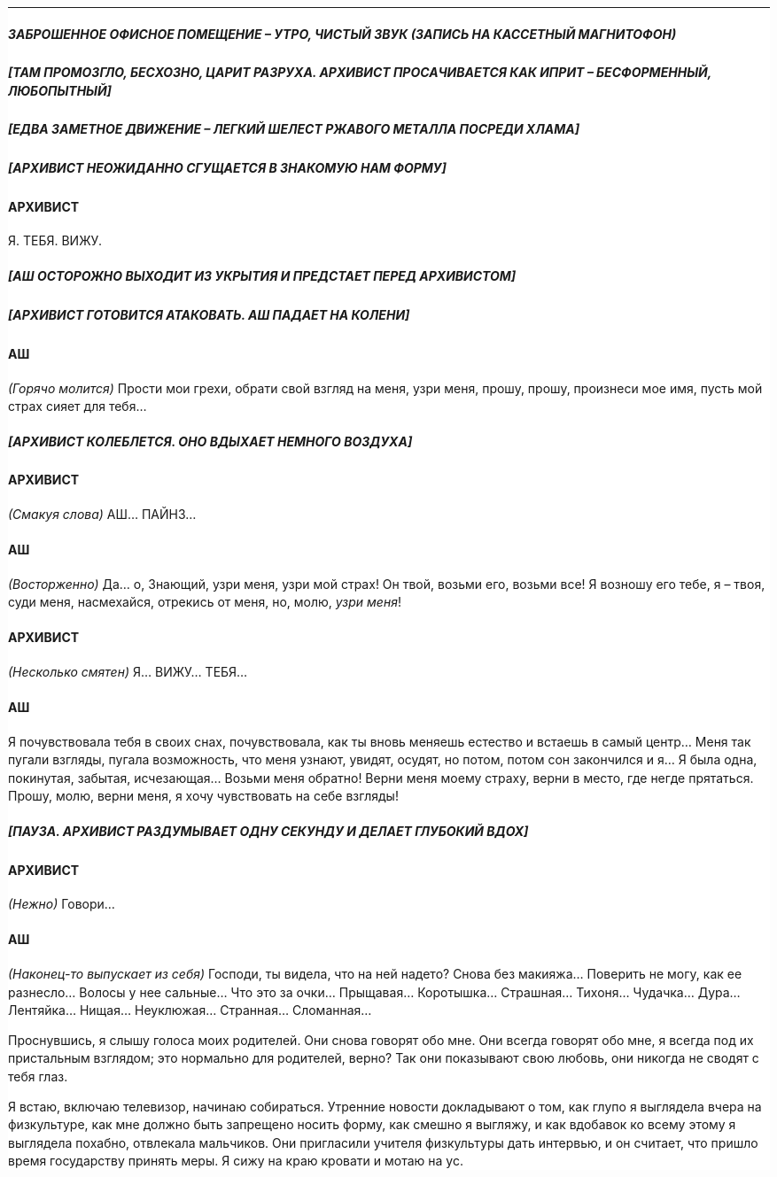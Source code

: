------

##### __ЗАБРОШЕННОЕ ОФИСНОЕ ПОМЕЩЕНИЕ – УТРО, ЧИСТЫЙ ЗВУК (ЗАПИСЬ НА КАССЕТНЫЙ МАГНИТОФОН)__
##### [ТАМ ПРОМОЗГЛО, БЕСХОЗНО, ЦАРИТ РАЗРУХА. АРХИВИСТ ПРОСАЧИВАЕТСЯ КАК ИПРИТ – БЕСФОРМЕННЫЙ, ЛЮБОПЫТНЫЙ]
##### [ЕДВА ЗАМЕТНОЕ ДВИЖЕНИЕ – ЛЕГКИЙ ШЕЛЕСТ РЖАВОГО МЕТАЛЛА ПОСРЕДИ ХЛАМА]
##### [АРХИВИСТ НЕОЖИДАННО СГУЩАЕТСЯ В ЗНАКОМУЮ НАМ ФОРМУ] 
#### АРХИВИСТ 
Я. ТЕБЯ. ВИЖУ. 
##### [АШ ОСТОРОЖНО ВЫХОДИТ ИЗ УКРЫТИЯ И ПРЕДСТАЕТ ПЕРЕД АРХИВИСТОМ]  
##### [АРХИВИСТ ГОТОВИТСЯ АТАКОВАТЬ. АШ ПАДАЕТ НА КОЛЕНИ] 
#### АШ
_(Горячо молится)_ Прости мои грехи, обрати свой взгляд на меня, узри меня, прошу, прошу, произнеси мое имя, пусть мой страх сияет для тебя…
##### [АРХИВИСТ КОЛЕБЛЕТСЯ. ОНО ВДЫХАЕТ НЕМНОГО ВОЗДУХА]
#### АРХИВИСТ
_(Смакуя слова)_ АШ… ПАЙНЗ…
#### АШ
_(Восторженно)_ Да… о, Знающий, узри меня, узри мой страх! Он твой, возьми его, возьми все! Я возношу его тебе, я – твоя, суди меня, насмехайся, отрекись от меня, но, молю, _узри меня_! 
#### АРХИВИСТ
_(Несколько смятен)_ Я… ВИЖУ… ТЕБЯ…
#### АШ
Я почувствовала тебя в своих снах, почувствовала, как ты вновь меняешь естество и встаешь в самый центр… Меня так пугали взгляды, пугала возможность, что меня узнают, увидят, осудят, но потом, потом сон закончился и я… Я была одна, покинутая, забытая, исчезающая… Возьми меня обратно! Верни меня моему страху, верни в место, где негде прятаться. Прошу, молю, верни меня, я хочу чувствовать на себе взгляды! 
##### [ПАУЗА. АРХИВИСТ РАЗДУМЫВАЕТ ОДНУ СЕКУНДУ И ДЕЛАЕТ ГЛУБОКИЙ ВДОХ] 
#### АРХИВИСТ
_(Нежно)_ Говори…
#### АШ
_(Наконец-то выпускает из себя)_ Господи, ты видела, что на ней надето? Снова без макияжа… Поверить не могу, как ее разнесло… Волосы у нее сальные… Что это за очки… Прыщавая… Коротышка… Страшная… Тихоня… Чудачка… Дура… Лентяйка… Нищая… Неуклюжая… Странная… Сломанная…

Проснувшись, я слышу голоса моих родителей. Они снова говорят обо мне. Они всегда говорят обо мне, я всегда под их пристальным взглядом; это нормально для родителей, верно? Так они показывают свою любовь, они никогда не сводят с тебя глаз. 

Я встаю, включаю телевизор, начинаю собираться. Утренние новости докладывают о том, как глупо я выглядела вчера на физкультуре, как мне должно быть запрещено носить форму, как смешно я выгляжу, и как вдобавок ко всему этому я выглядела похабно, отвлекала мальчиков. Они пригласили учителя физкультуры дать интервью, и он считает, что пришло время государству принять меры. Я сижу на краю кровати и мотаю на ус.
